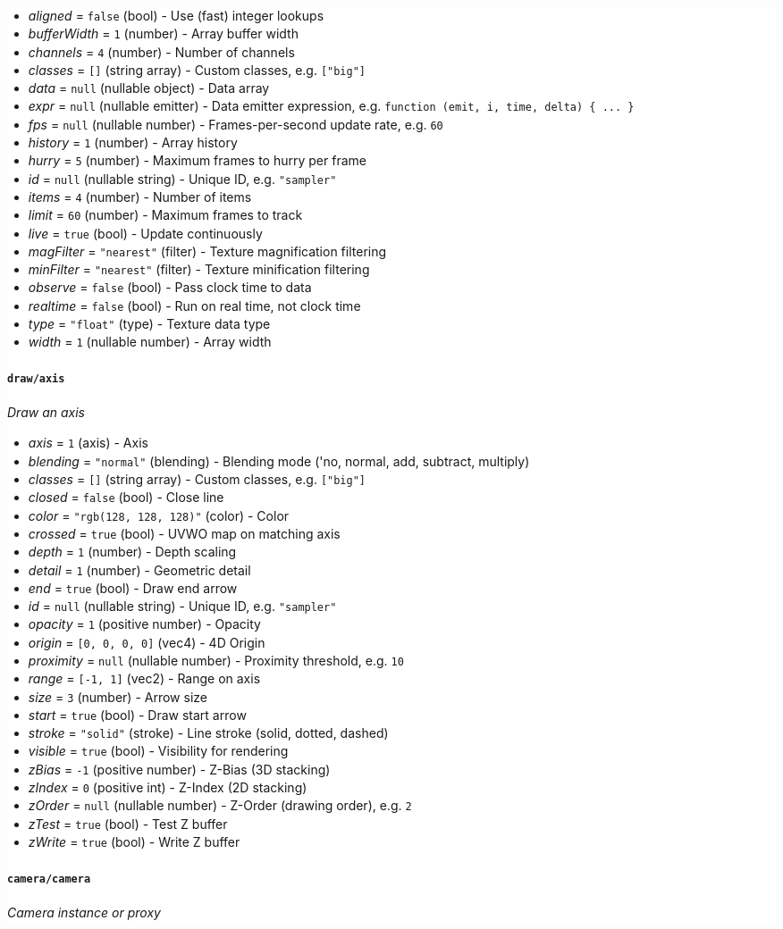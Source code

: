  * *aligned* = `false` (bool) - Use (fast) integer lookups
 * *bufferWidth* = `1` (number) - Array buffer width
 * *channels* = `4` (number) - Number of channels
 * *classes* = `[]` (string array) - Custom classes, e.g. `["big"]`
 * *data* = `null` (nullable object) - Data array
 * *expr* = `null` (nullable emitter) - Data emitter expression, e.g. `function (emit, i, time, delta) { ... }`
 * *fps* = `null` (nullable number) - Frames-per-second update rate, e.g. `60`
 * *history* = `1` (number) - Array history
 * *hurry* = `5` (number) - Maximum frames to hurry per frame
 * *id* = `null` (nullable string) - Unique ID, e.g. `"sampler"`
 * *items* = `4` (number) - Number of items
 * *limit* = `60` (number) - Maximum frames to track
 * *live* = `true` (bool) - Update continuously
 * *magFilter* = `"nearest"` (filter) - Texture magnification filtering
 * *minFilter* = `"nearest"` (filter) - Texture minification filtering
 * *observe* = `false` (bool) - Pass clock time to data
 * *realtime* = `false` (bool) - Run on real time, not clock time
 * *type* = `"float"` (type) - Texture data type
 * *width* = `1` (nullable number) - Array width

####  <a name="draw/axis"></a>`draw/axis`

*Draw an axis*

 * *axis* = `1` (axis) - Axis
 * *blending* = `"normal"` (blending) - Blending mode ('no, normal, add, subtract, multiply)
 * *classes* = `[]` (string array) - Custom classes, e.g. `["big"]`
 * *closed* = `false` (bool) - Close line
 * *color* = `"rgb(128, 128, 128)"` (color) - Color
 * *crossed* = `true` (bool) - UVWO map on matching axis
 * *depth* = `1` (number) - Depth scaling
 * *detail* = `1` (number) - Geometric detail
 * *end* = `true` (bool) - Draw end arrow
 * *id* = `null` (nullable string) - Unique ID, e.g. `"sampler"`
 * *opacity* = `1` (positive number) - Opacity
 * *origin* = `[0, 0, 0, 0]` (vec4) - 4D Origin
 * *proximity* = `null` (nullable number) - Proximity threshold, e.g. `10`
 * *range* = `[-1, 1]` (vec2) - Range on axis
 * *size* = `3` (number) - Arrow size
 * *start* = `true` (bool) - Draw start arrow
 * *stroke* = `"solid"` (stroke) - Line stroke (solid, dotted, dashed)
 * *visible* = `true` (bool) - Visibility for rendering
 * *zBias* = `-1` (positive number) - Z-Bias (3D stacking)
 * *zIndex* = `0` (positive int) - Z-Index (2D stacking)
 * *zOrder* = `null` (nullable number) - Z-Order (drawing order), e.g. `2`
 * *zTest* = `true` (bool) - Test Z buffer
 * *zWrite* = `true` (bool) - Write Z buffer

####  <a name="camera/camera"></a>`camera/camera`

*Camera instance or proxy*

